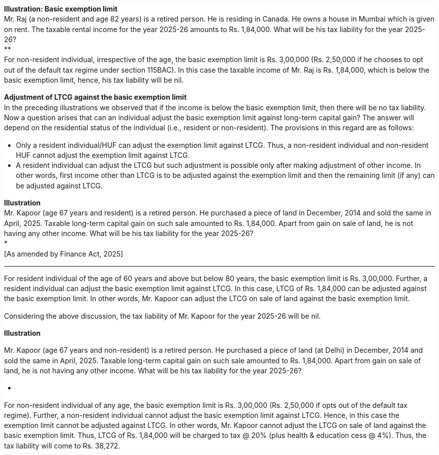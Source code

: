 **Illustration: Basic exemption limit**  
Mr. Raj (a non-resident and age 82 years) is a retired person. He is residing in Canada. He owns a house in Mumbai which is given on rent. The taxable rental income for the year 2025-26 amounts to Rs. 1,84,000. What will be his tax liability for the year 2025-26?  
**  
For non-resident individual, irrespective of the age, the basic exemption limit is Rs. 3,00,000 (Rs. 2,50,000 if he chooses to opt out of the default tax regime under section 115BAC). In this case the taxable income of Mr. Raj is Rs. 1,84,000, which is below the basic exemption limit, hence, his tax liability will be nil.

**Adjustment of LTCG against the basic exemption limit**  
In the preceding illustrations we observed that if the income is below the basic exemption limit, then there will be no tax liability. Now a question arises that can an individual adjust the basic exemption limit against long-term capital gain? The answer will depend on the residential status of the individual (i.e., resident or non-resident). The provisions in this regard are as follows:  
* Only a resident individual/HUF can adjust the exemption limit against LTCG. Thus, a non-resident individual and non-resident HUF cannot adjust the exemption limit against LTCG.  
* A resident individual can adjust the LTCG but such adjustment is possible only after making adjustment of other income. In other words, first income other than LTCG is to be adjusted against the exemption limit and then the remaining limit (if any) can be adjusted against LTCG.

**Illustration**  
Mr. Kapoor (age 67 years and resident) is a retired person. He purchased a piece of land in December, 2014 and sold the same in April, 2025. Taxable long-term capital gain on such sale amounted to Rs. 1,84,000. Apart from gain on sale of land, he is not having any other income. What will be his tax liability for the year 2025-26?  
*  
[As amended by Finance Act, 2025]


---


For resident individual of the age of 60 years and above but below 80 years, the basic exemption limit is Rs. 3,00,000. Further, a resident individual can adjust the basic exemption limit against LTCG. In this case, LTCG of Rs. 1,84,000 can be adjusted against the basic exemption limit. In other words, Mr. Kapoor can adjust the LTCG on sale of land against the basic exemption limit.

Considering the above discussion, the tax liability of Mr. Kapoor for the year 2025-26 will be nil.

**Illustration**

Mr. Kapoor (age 67 years and non-resident) is a retired person. He purchased a piece of land (at Delhi) in December, 2014 and sold the same in April, 2025. Taxable long-term capital gain on such sale amounted to Rs. 1,84,000. Apart from gain on sale of land, he is not having any other income. What will be his tax liability for the year 2025-26?

*

For non-resident individual of any age, the basic exemption limit is Rs. 3,00,000 (Rs. 2,50,000 if opts out of the default tax regime). Further, a non-resident individual cannot adjust the basic exemption limit against LTCG. Hence, in this case the exemption limit cannot be adjusted against LTCG. In other words, Mr. Kapoor cannot adjust the LTCG on sale of land against the basic exemption limit. Thus, LTCG of Rs. 1,84,000 will be charged to tax @ 20% (plus health & education cess @ 4%). Thus, the tax liability will come to Rs. 38,272.
